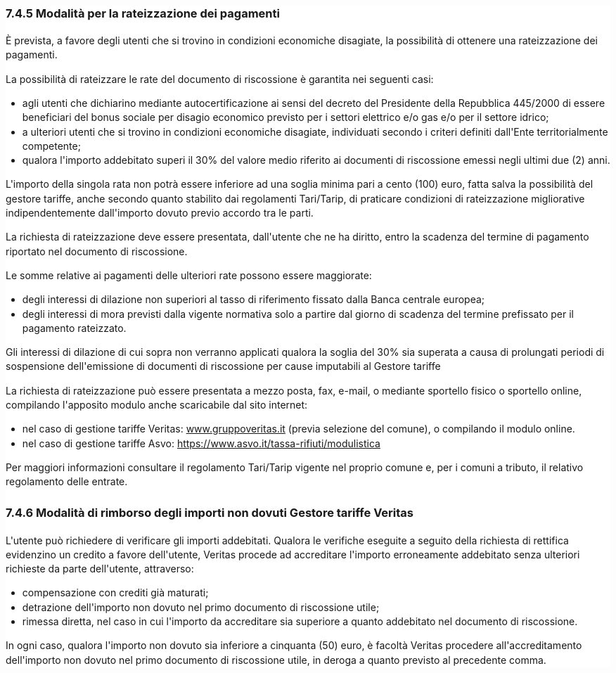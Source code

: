 ### 7.4.5 Modalità per la rateizzazione dei pagamenti
È prevista, a favore degli utenti che si trovino in condizioni economiche disagiate, la possibilità di ottenere una rateizzazione dei pagamenti.

La possibilità di rateizzare le rate del documento di riscossione è garantita nei seguenti casi:
- agli utenti che dichiarino mediante autocertificazione ai sensi del decreto del Presidente della Repubblica 445/2000 di essere beneficiari del bonus sociale per disagio economico previsto per i settori elettrico e/o gas e/o per il settore idrico;
- a ulteriori utenti che si trovino in condizioni economiche disagiate, individuati secondo i criteri definiti dall'Ente territorialmente competente;
- qualora l'importo addebitato superi il 30% del valore medio riferito ai documenti di riscossione emessi negli ultimi due (2) anni.

L'importo della singola rata non potrà essere inferiore ad una soglia minima pari a cento (100) euro, fatta salva la possibilità del gestore tariffe, anche secondo quanto stabilito dai regolamenti Tari/Tarip, di praticare condizioni di rateizzazione migliorative indipendentemente dall'importo dovuto previo accordo tra le parti.

La richiesta di rateizzazione deve essere presentata, dall'utente che ne ha diritto, entro la scadenza del termine di pagamento riportato nel documento di riscossione.

Le somme relative ai pagamenti delle ulteriori rate possono essere maggiorate:
- degli interessi di dilazione non superiori al tasso di riferimento fissato dalla Banca centrale europea;
- degli interessi di mora previsti dalla vigente normativa solo a partire dal giorno di scadenza del termine prefissato per il pagamento rateizzato.

Gli interessi di dilazione di cui sopra non verranno applicati qualora la soglia del 30% sia superata a causa di prolungati periodi di sospensione dell'emissione di documenti di riscossione per cause imputabili al Gestore tariffe

La richiesta di rateizzazione può essere presentata a mezzo posta, fax, e-mail, o mediante sportello fisico o sportello online, compilando l'apposito modulo anche scaricabile dal sito internet:
- nel caso di gestione tariffe Veritas: www.gruppoveritas.it (previa selezione del comune), o compilando il modulo online.
- nel caso di gestione tariffe Asvo: https://www.asvo.it/tassa-rifiuti/modulistica

Per maggiori informazioni consultare il regolamento Tari/Tarip vigente nel proprio comune e, per i comuni a tributo, il relativo regolamento delle entrate.

### 7.4.6 Modalità di rimborso degli importi non dovuti Gestore tariffe Veritas
L'utente può richiedere di verificare gli importi addebitati. Qualora le verifiche eseguite a seguito della richiesta di rettifica evidenzino un credito a favore dell'utente, Veritas procede ad accreditare l'importo erroneamente addebitato senza ulteriori richieste da parte dell'utente, attraverso:
- compensazione con crediti già maturati;
- detrazione dell'importo non dovuto nel primo documento di riscossione utile;
- rimessa diretta, nel caso in cui l'importo da accreditare sia superiore a quanto addebitato nel documento di riscossione.

In ogni caso, qualora l'importo non dovuto sia inferiore a cinquanta (50) euro, è facoltà Veritas procedere all'accreditamento dell'importo non dovuto nel primo documento di riscossione utile, in deroga a quanto previsto al precedente comma.
